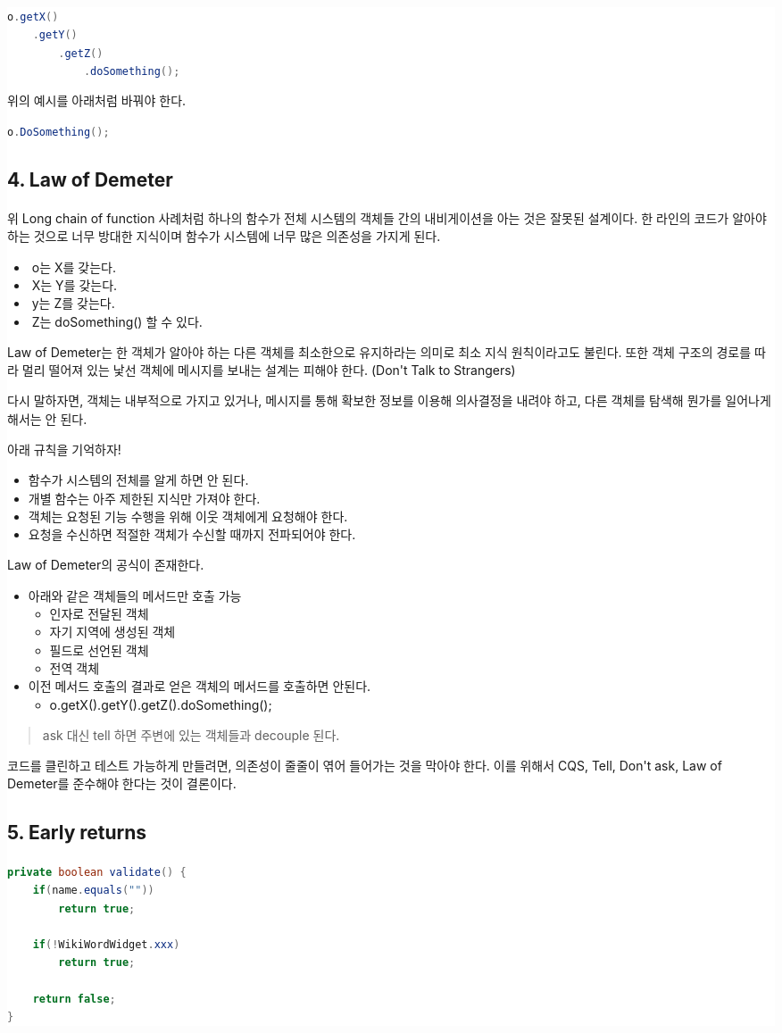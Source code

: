 ```java
o.getX()
    .getY()
        .getZ()
            .doSomething();
```

위의 예시를 아래처럼 바꿔야 한다.

```java
o.DoSomething();
```

## 4. Law of Demeter

위 Long chain of function 사례처럼 하나의 함수가 전체 시스템의 객체들 간의 내비게이션을 아는 것은 잘못된 설계이다. 한 라인의 코드가 알아야 하는 것으로 너무 방대한 지식이며 함수가 시스템에 너무 많은 의존성을 가지게 된다.

-    o는 X를 갖는다.
-    X는 Y를 갖는다.
-    y는 Z를 갖는다.
-    Z는 doSomething() 할 수 있다.

Law of Demeter는 한 객체가 알아야 하는 다른 객체를 최소한으로 유지하라는 의미로 최소 지식 원칙이라고도 불린다. 또한 객체 구조의 경로를 따라 멀리 떨어져 있는 낯선 객체에 메시지를 보내는 설계는 피해야 한다. (Don't Talk to Strangers)

다시 말하자면, 객체는 내부적으로 가지고 있거나, 메시지를 통해 확보한 정보를 이용해 의사결정을 내려야 하고, 다른 객체를 탐색해 뭔가를 일어나게 해서는 안 된다.

아래 규칙을 기억하자!

-   함수가 시스템의 전체를 알게 하면 안 된다.
-   개별 함수는 아주 제한된 지식만 가져야 한다.
-   객체는 요청된 기능 수행을 위해 이웃 객체에게 요청해야 한다.
-   요청을 수신하면 적절한 객체가 수신할 때까지 전파되어야 한다.

Law of Demeter의 공식이 존재한다.

-   아래와 같은 객체들의 메서드만 호출 가능
    -   인자로 전달된 객체
    -   자기 지역에 생성된 객체
    -   필드로 선언된 객체
    -   전역 객체
-   이전 메서드 호출의 결과로 얻은 객체의 메서드를 호출하면 안된다.
    -   o.getX().getY().getZ().doSomething();

> ask 대신 tell 하면 주변에 있는 객체들과 decouple 된다.

코드를 클린하고 테스트 가능하게 만들려면, 의존성이 줄줄이 엮어 들어가는 것을 막아야 한다. 이를 위해서 CQS, Tell, Don't ask, Law of Demeter를 준수해야 한다는 것이 결론이다.

## 5. Early returns

```java
private boolean validate() {
    if(name.equals(""))
        return true;
    
    if(!WikiWordWidget.xxx)
        return true;
    
    return false;
}
```
